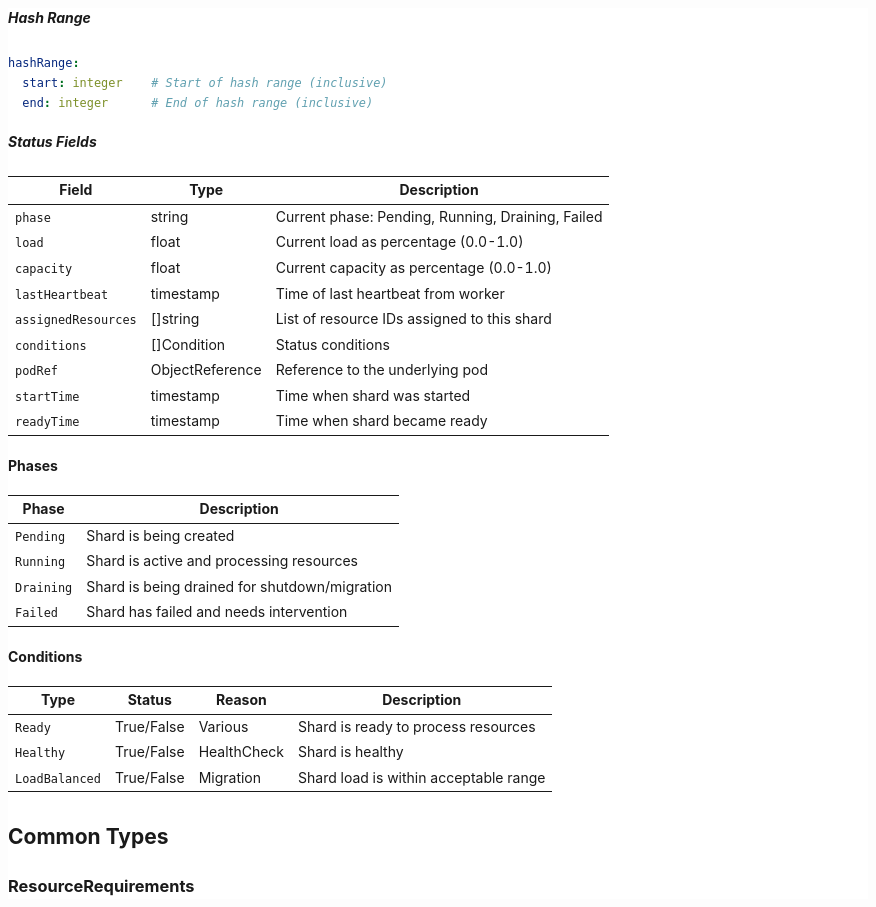 ##### Hash Range

```yaml
hashRange:
  start: integer    # Start of hash range (inclusive)
  end: integer      # End of hash range (inclusive)
```

##### Status Fields

| Field | Type | Description |
|-------|------|-------------|
| `phase` | string | Current phase: Pending, Running, Draining, Failed |
| `load` | float | Current load as percentage (0.0-1.0) |
| `capacity` | float | Current capacity as percentage (0.0-1.0) |
| `lastHeartbeat` | timestamp | Time of last heartbeat from worker |
| `assignedResources` | []string | List of resource IDs assigned to this shard |
| `conditions` | []Condition | Status conditions |
| `podRef` | ObjectReference | Reference to the underlying pod |
| `startTime` | timestamp | Time when shard was started |
| `readyTime` | timestamp | Time when shard became ready |

#### Phases

| Phase | Description |
|-------|-------------|
| `Pending` | Shard is being created |
| `Running` | Shard is active and processing resources |
| `Draining` | Shard is being drained for shutdown/migration |
| `Failed` | Shard has failed and needs intervention |

#### Conditions

| Type | Status | Reason | Description |
|------|--------|--------|-------------|
| `Ready` | True/False | Various | Shard is ready to process resources |
| `Healthy` | True/False | HealthCheck | Shard is healthy |
| `LoadBalanced` | True/False | Migration | Shard load is within acceptable range |

## Common Types

### ResourceRequirements
